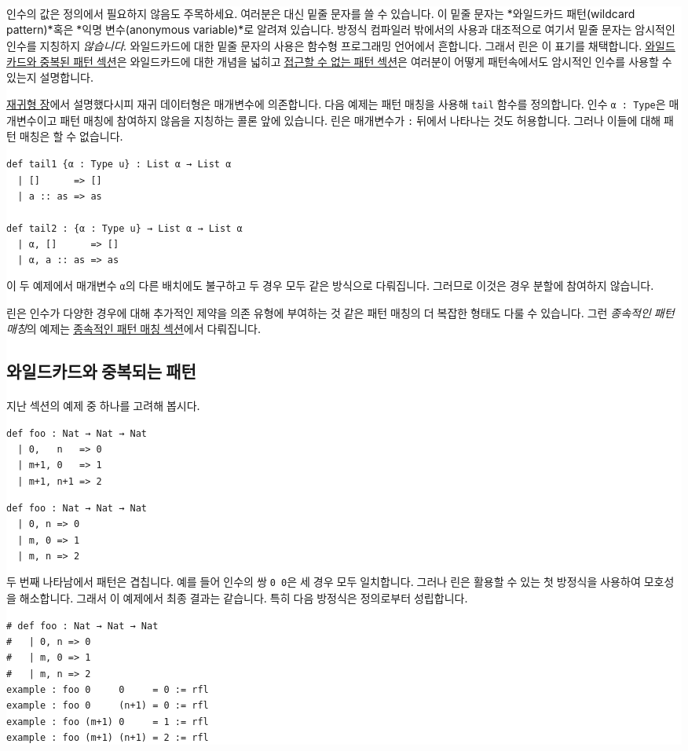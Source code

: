 인수의 값은 정의에서 필요하지 않음도 주목하세요. 여러분은 대신 밑줄 문자를 쓸 수 있습니다. 이 밑줄 문자는 *와일드카드 패턴(wildcard pattern)*혹은 *익명 변수(anonymous variable)*로 알려져 있습니다. 방정식 컴파일러 밖에서의 사용과 대조적으로 여기서 밑줄 문자는 암시적인 인수를 지칭하지 *않습니다.* 와일드카드에 대한 밑줄 문자의 사용은 함수형 프로그래밍 언어에서 흔합니다. 그래서 린은 이 표기를 채택합니다. [와일드카드와 중복된 패턴 섹션](#wildcards_and_overlapping_patterns)은 와일드카드에 대한 개념을 넓히고 [접근할 수 없는 패턴 섹션](#inaccessible_terms)은 여러분이 어떻게 패턴속에서도 암시적인 인수를 사용할 수 있는지 설명합니다.

[재귀형 장](./inductive_types.md)에서 설명했다시피 재귀 데이터형은 매개변수에 의존합니다. 다음 예제는 패턴 매칭을 사용해 ``tail`` 함수를 정의합니다. 인수 ``α : Type``은 매개변수이고 패턴 매칭에 참여하지 않음을 지칭하는 콜론 앞에 있습니다.
린은 매개변수가 ``:`` 뒤에서 나타나는 것도 허용합니다. 그러나 이들에 대해 패턴 매칭은 할 수 없습니다.

```lean
def tail1 {α : Type u} : List α → List α
  | []      => []
  | a :: as => as

def tail2 : {α : Type u} → List α → List α
  | α, []      => []
  | α, a :: as => as
```

이 두 예제에서 매개변수 ``α``의 다른 배치에도 불구하고 두 경우 모두 같은 방식으로 다뤄집니다. 그러므로 이것은 경우 분할에 참여하지 않습니다.

린은 인수가 다양한 경우에 대해 추가적인 제약을 의존 유형에 부여하는 것 같은 패턴 매칭의 더 복잡한 형태도 다룰 수 있습니다. 그런 *종속적인 패턴 매칭*의 예제는 [종속적인 패턴 매칭 섹션](#dependent_pattern_matching)에서 다뤄집니다.

와일드카드와 중복되는 패턴
----------------------------------

지난 섹션의 예제 중 하나를 고려해 봅시다.

```lean
def foo : Nat → Nat → Nat
  | 0,   n   => 0
  | m+1, 0   => 1
  | m+1, n+1 => 2
```

```lean
def foo : Nat → Nat → Nat
  | 0, n => 0
  | m, 0 => 1
  | m, n => 2
```

두 번째 나타남에서 패턴은 겹칩니다. 예를 들어 인수의 쌍 ``0 0``은 세 경우 모두 일치합니다. 그러나 린은 활용할 수 있는 첫 방정식을 사용하여 모호성을 해소합니다. 그래서 이 예제에서 최종 결과는 같습니다. 특히 다음 방정식은 정의로부터 성립합니다.

```lean
# def foo : Nat → Nat → Nat
#   | 0, n => 0
#   | m, 0 => 1
#   | m, n => 2
example : foo 0     0     = 0 := rfl
example : foo 0     (n+1) = 0 := rfl
example : foo (m+1) 0     = 1 := rfl
example : foo (m+1) (n+1) = 2 := rfl
```
